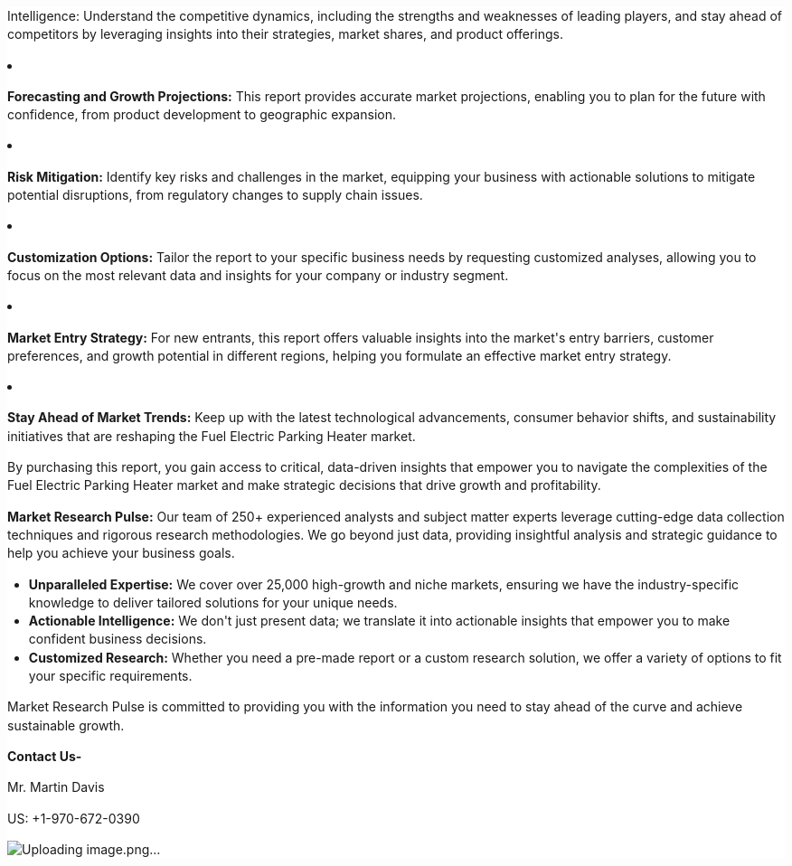 Intelligence:</strong> Understand the competitive dynamics, including the strengths and weaknesses of leading players, and stay ahead of competitors by leveraging insights into their strategies, market shares, and product offerings.</p></li><li><p><strong>Forecasting and Growth Projections:</strong> This report provides accurate market projections, enabling you to plan for the future with confidence, from product development to geographic expansion.</p></li><li><p><strong>Risk Mitigation:</strong> Identify key risks and challenges in the market, equipping your business with actionable solutions to mitigate potential disruptions, from regulatory changes to supply chain issues.</p></li><li><p><strong>Customization Options:</strong> Tailor the report to your specific business needs by requesting customized analyses, allowing you to focus on the most relevant data and insights for your company or industry segment.</p></li><li><p><strong>Market Entry Strategy:</strong> For new entrants, this report offers valuable insights into the market's entry barriers, customer preferences, and growth potential in different regions, helping you formulate an effective market entry strategy.</p></li><li><p><strong>Stay Ahead of Market Trends:</strong> Keep up with the latest technological advancements, consumer behavior shifts, and sustainability initiatives that are reshaping the Fuel Electric Parking Heater market.</p></li></ol><p>By purchasing this report, you gain access to critical, data-driven insights that empower you to navigate the complexities of the Fuel Electric Parking Heater market and make strategic decisions that drive growth and profitability.</p><p><strong>Market Research Pulse:</strong>&nbsp;Our team of 250+ experienced analysts and subject matter experts leverage cutting-edge data collection techniques and rigorous research methodologies. We go beyond just data, providing insightful analysis and strategic guidance to help you achieve your business goals.</p><ul><li><strong>Unparalleled Expertise:</strong>&nbsp;We cover over 25,000 high-growth and niche markets, ensuring we have the industry-specific knowledge to deliver tailored solutions for your unique needs.</li><li><strong>Actionable Intelligence:</strong>&nbsp;We don't just present data; we translate it into actionable insights that empower you to make confident business decisions.</li><li><strong>Customized Research:</strong>&nbsp;Whether you need a pre-made report or a custom research solution, we offer a variety of options to fit your specific requirements.</li></ul><p>Market Research Pulse is committed to providing you with the information you need to stay ahead of the curve and achieve sustainable growth.</p><p><strong>Contact Us-</strong></p><p>Mr. Martin Davis</p><p>US: +1-970-672-0390</p>
![Uploading image.png…]()
